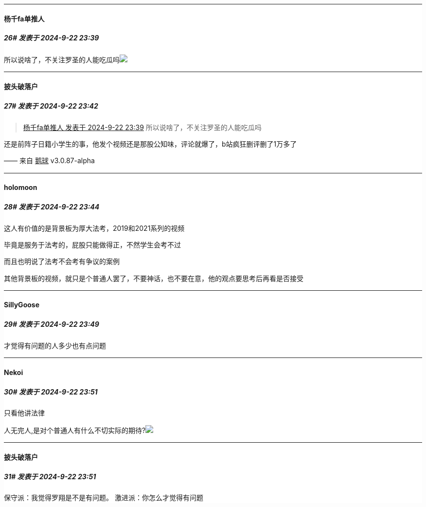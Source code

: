 *****

####  杨千fa单推人  
##### 26#       发表于 2024-9-22 23:39

所以说啥了，不关注罗圣的人能吃瓜吗<img src="https://static.saraba1st.com/image/smiley/face2017/037.png" referrerpolicy="no-referrer">

*****

####  披头破落户  
##### 27#       发表于 2024-9-22 23:42

<blockquote><a href="httphttps://bbs.saraba1st.com/2b/forum.php?mod=redirect&amp;goto=findpost&amp;pid=66276358&amp;ptid=2200391" target="_blank">杨千fa单推人 发表于 2024-9-22 23:39</a>
所以说啥了，不关注罗圣的人能吃瓜吗</blockquote>
还是前阵子日籍小学生的事，他发个视频还是那股公知味，评论就爆了，b站疯狂删评删了1万多了

—— 来自 [鹅球](https://www.pgyer.com/xfPejhuq) v3.0.87-alpha

*****

####  holomoon  
##### 28#       发表于 2024-9-22 23:44

这人有价值的是背景板为厚大法考，2019和2021系列的视频

毕竟是服务于法考的，屁股只能做得正，不然学生会考不过

而且也明说了法考不会考有争议的案例

其他背景板的视频，就只是个普通人罢了，不要神话，也不要在意，他的观点要思考后再看是否接受

*****

####  SillyGoose  
##### 29#       发表于 2024-9-22 23:49

才觉得有问题的人多少也有点问题

*****

####  Nekoi  
##### 30#       发表于 2024-9-22 23:51

只看他讲法律

人无完人,是对个普通人有什么不切实际的期待?<img src="https://static.saraba1st.com/image/smiley/face2017/048.png" referrerpolicy="no-referrer">

*****

####  披头破落户  
##### 31#       发表于 2024-9-22 23:51

保守派：我觉得罗翔是不是有问题。
激进派：你怎么才觉得有问题
